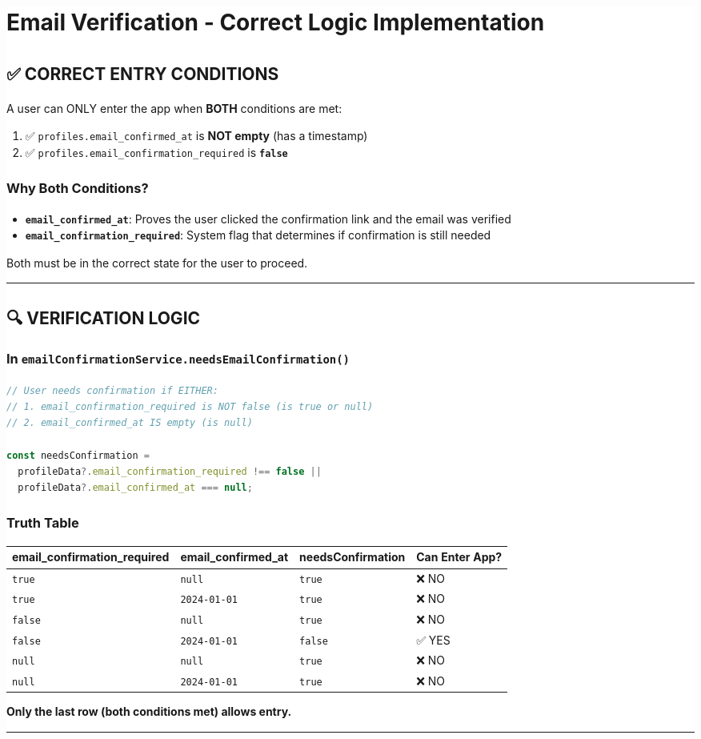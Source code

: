 # Email Verification - Correct Logic Implementation

## ✅ **CORRECT ENTRY CONDITIONS**

A user can ONLY enter the app when **BOTH** conditions are met:

1. ✅ `profiles.email_confirmed_at` is **NOT empty** (has a timestamp)
2. ✅ `profiles.email_confirmation_required` is **`false`**

### **Why Both Conditions?**

- **`email_confirmed_at`**: Proves the user clicked the confirmation link and the email was verified
- **`email_confirmation_required`**: System flag that determines if confirmation is still needed

Both must be in the correct state for the user to proceed.

---

## 🔍 **VERIFICATION LOGIC**

### **In `emailConfirmationService.needsEmailConfirmation()`**

```typescript
// User needs confirmation if EITHER:
// 1. email_confirmation_required is NOT false (is true or null)
// 2. email_confirmed_at IS empty (is null)

const needsConfirmation = 
  profileData?.email_confirmation_required !== false || 
  profileData?.email_confirmed_at === null;
```

### **Truth Table**

| email_confirmation_required | email_confirmed_at | needsConfirmation | Can Enter App? |
|----------------------------|-------------------|-------------------|----------------|
| `true` | `null` | `true` | ❌ NO |
| `true` | `2024-01-01` | `true` | ❌ NO |
| `false` | `null` | `true` | ❌ NO |
| `false` | `2024-01-01` | `false` | ✅ YES |
| `null` | `null` | `true` | ❌ NO |
| `null` | `2024-01-01` | `true` | ❌ NO |

**Only the last row (both conditions met) allows entry.**

---
